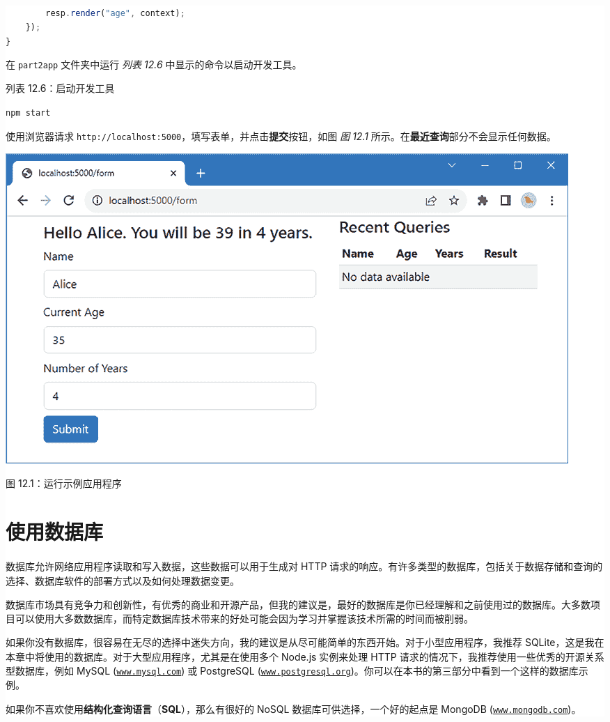 ```js
        resp.render("age", context);  
    });
} 
```

在 `part2app` 文件夹中运行 *列表 12.6* 中显示的命令以启动开发工具。

列表 12.6：启动开发工具

```js
npm start 
```

使用浏览器请求 `http://localhost:5000`，填写表单，并点击**提交**按钮，如图 *图 12.1* 所示。在**最近查询**部分不会显示任何数据。

![图片](img/B21959_12_01.png)

图 12.1：运行示例应用程序

# 使用数据库

数据库允许网络应用程序读取和写入数据，这些数据可以用于生成对 HTTP 请求的响应。有许多类型的数据库，包括关于数据存储和查询的选择、数据库软件的部署方式以及如何处理数据变更。

数据库市场具有竞争力和创新性，有优秀的商业和开源产品，但我的建议是，最好的数据库是你已经理解和之前使用过的数据库。大多数项目可以使用大多数数据库，而特定数据库技术带来的好处可能会因为学习并掌握该技术所需的时间而被削弱。

如果你没有数据库，很容易在无尽的选择中迷失方向，我的建议是从尽可能简单的东西开始。对于小型应用程序，我推荐 SQLite，这是我在本章中将使用的数据库。对于大型应用程序，尤其是在使用多个 Node.js 实例来处理 HTTP 请求的情况下，我推荐使用一些优秀的开源关系型数据库，例如 MySQL ([`www.mysql.com`](https://www.mysql.com)) 或 PostgreSQL ([`www.postgresql.org`](https://www.postgresql.org))。你可以在本书的第三部分中看到一个这样的数据库示例。

如果你不喜欢使用**结构化查询语言**（**SQL**），那么有很好的 NoSQL 数据库可供选择，一个好的起点是 MongoDB ([`www.mongodb.com`](https://www.mongodb.com))。
